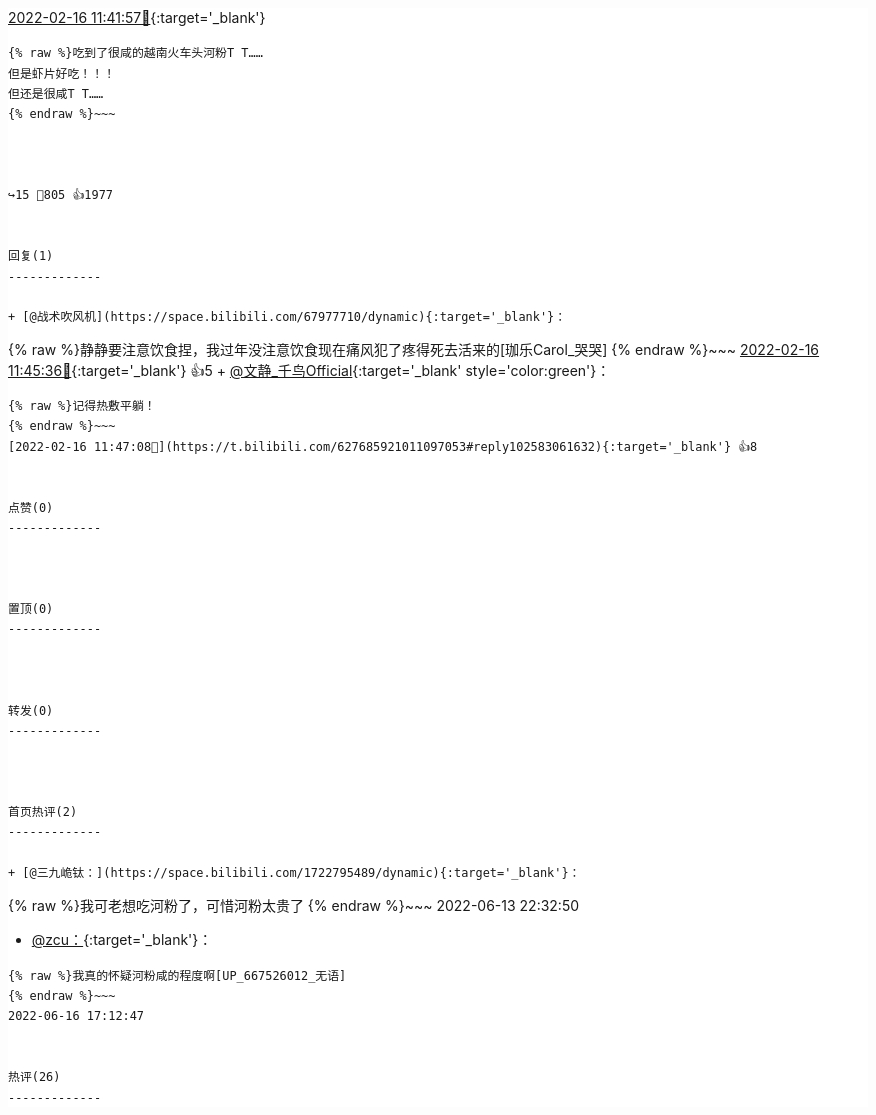 [2022-02-16 11:41:57🔗](https://t.bilibili.com/627685921011097053){:target='_blank'}

~~~
{% raw %}吃到了很咸的越南火车头河粉T T……
但是虾片好吃！！！
但还是很咸T T……
{% endraw %}~~~



↪️15 💬805 👍1977


回复(1)
-------------

+ [@战术吹风机](https://space.bilibili.com/67977710/dynamic){:target='_blank'}：
~~~
{% raw %}静静要注意饮食捏，我过年没注意饮食现在痛风犯了疼得死去活来的[珈乐Carol_哭哭]
{% endraw %}~~~
[2022-02-16 11:45:36🔗](https://t.bilibili.com/627685921011097053#reply102582996960){:target='_blank'} 👍5
    + [@文静_千鸟Official](https://space.bilibili.com/667526012/dynamic){:target='_blank' style='color:green'}：
~~~
{% raw %}记得热敷平躺！
{% endraw %}~~~
[2022-02-16 11:47:08🔗](https://t.bilibili.com/627685921011097053#reply102583061632){:target='_blank'} 👍8


点赞(0)
-------------



置顶(0)
-------------



转发(0)
-------------



首页热评(2)
-------------

+ [@三九峗钛：](https://space.bilibili.com/1722795489/dynamic){:target='_blank'}：
~~~
{% raw %}我可老想吃河粉了，可惜河粉太贵了
{% endraw %}~~~
2022-06-13 22:32:50
+ [@zcu：](https://space.bilibili.com/434371929/dynamic){:target='_blank'}：
~~~
{% raw %}我真的怀疑河粉咸的程度啊[UP_667526012_无语]
{% endraw %}~~~
2022-06-16 17:12:47


热评(26)
-------------

~~~